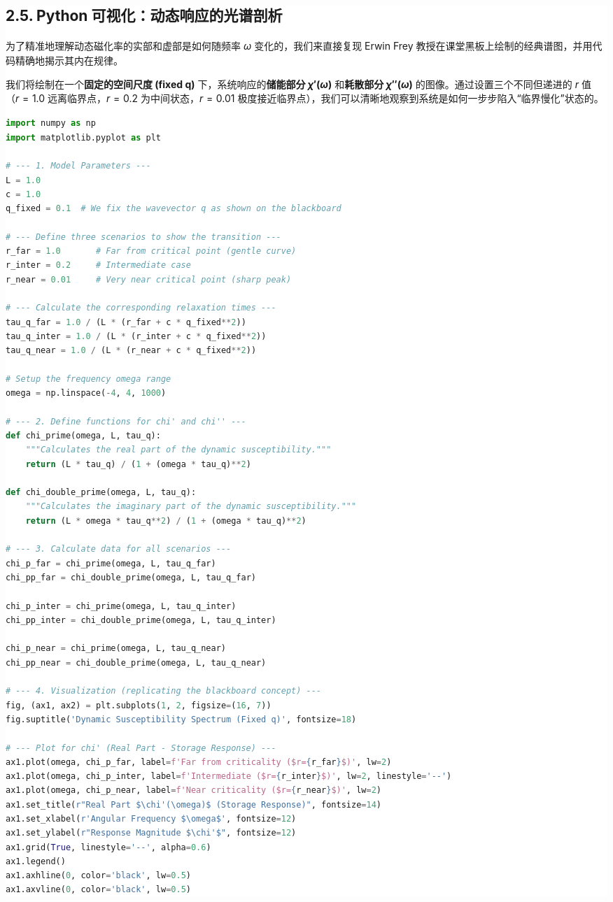 

## 2.5. Python 可视化：动态响应的光谱剖析

为了精准地理解动态磁化率的实部和虚部是如何随频率 $ω$ 变化的，我们来直接复现 Erwin Frey 教授在课堂黑板上绘制的经典谱图，并用代码精确地揭示其内在规律。

我们将绘制在一个**固定的空间尺度 (fixed q)** 下，系统响应的**储能部分 $χ'(ω)$** 和**耗散部分 $χ''(ω)$** 的图像。通过设置三个不同但递进的 $r$ 值（$r=1.0$ 远离临界点，$r=0.2$ 为中间状态，$r=0.01$ 极度接近临界点），我们可以清晰地观察到系统是如何一步步陷入“临界慢化”状态的。

```python
import numpy as np
import matplotlib.pyplot as plt

# --- 1. Model Parameters ---
L = 1.0
c = 1.0
q_fixed = 0.1  # We fix the wavevector q as shown on the blackboard

# --- Define three scenarios to show the transition ---
r_far = 1.0       # Far from critical point (gentle curve)
r_inter = 0.2     # Intermediate case
r_near = 0.01     # Very near critical point (sharp peak)

# --- Calculate the corresponding relaxation times ---
tau_q_far = 1.0 / (L * (r_far + c * q_fixed**2))
tau_q_inter = 1.0 / (L * (r_inter + c * q_fixed**2))
tau_q_near = 1.0 / (L * (r_near + c * q_fixed**2))

# Setup the frequency omega range
omega = np.linspace(-4, 4, 1000)

# --- 2. Define functions for chi' and chi'' ---
def chi_prime(omega, L, tau_q):
    """Calculates the real part of the dynamic susceptibility."""
    return (L * tau_q) / (1 + (omega * tau_q)**2)

def chi_double_prime(omega, L, tau_q):
    """Calculates the imaginary part of the dynamic susceptibility."""
    return (L * omega * tau_q**2) / (1 + (omega * tau_q)**2)

# --- 3. Calculate data for all scenarios ---
chi_p_far = chi_prime(omega, L, tau_q_far)
chi_pp_far = chi_double_prime(omega, L, tau_q_far)

chi_p_inter = chi_prime(omega, L, tau_q_inter)
chi_pp_inter = chi_double_prime(omega, L, tau_q_inter)

chi_p_near = chi_prime(omega, L, tau_q_near)
chi_pp_near = chi_double_prime(omega, L, tau_q_near)

# --- 4. Visualization (replicating the blackboard concept) ---
fig, (ax1, ax2) = plt.subplots(1, 2, figsize=(16, 7))
fig.suptitle('Dynamic Susceptibility Spectrum (Fixed q)', fontsize=18)

# --- Plot for chi' (Real Part - Storage Response) ---
ax1.plot(omega, chi_p_far, label=f'Far from criticality ($r={r_far}$)', lw=2)
ax1.plot(omega, chi_p_inter, label=f'Intermediate ($r={r_inter}$)', lw=2, linestyle='--')
ax1.plot(omega, chi_p_near, label=f'Near criticality ($r={r_near}$)', lw=2)
ax1.set_title(r"Real Part $\chi'(\omega)$ (Storage Response)", fontsize=14)
ax1.set_xlabel(r'Angular Frequency $\omega$', fontsize=12)
ax1.set_ylabel(r"Response Magnitude $\chi'$", fontsize=12)
ax1.grid(True, linestyle='--', alpha=0.6)
ax1.legend()
ax1.axhline(0, color='black', lw=0.5)
ax1.axvline(0, color='black', lw=0.5)
```